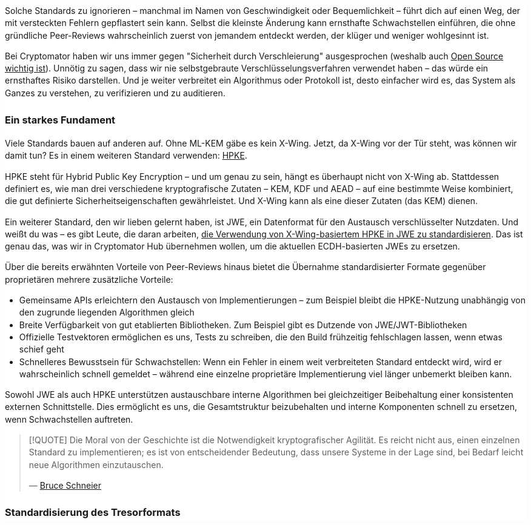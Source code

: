Solche Standards zu ignorieren – manchmal im Namen von Geschwindigkeit oder Bequemlichkeit – führt dich auf einen Weg, der mit versteckten Fehlern gepflastert sein kann. Selbst die kleinste Änderung kann ernsthafte Schwachstellen einführen, die ohne gründliche Peer-Reviews wahrscheinlich zuerst von jemandem entdeckt werden, der klüger und weniger wohlgesinnt ist.

Bei Cryptomator haben wir uns immer gegen "Sicherheit durch Verschleierung" ausgesprochen (weshalb auch [Open Source wichtig ist](https://cryptomator.org/de/guides/open-source/)). Unnötig zu sagen, dass wir nie selbstgebraute Verschlüsselungsverfahren verwendet haben – das würde ein ernsthaftes Risiko darstellen. Und je weiter verbreitet ein Algorithmus oder Protokoll ist, desto einfacher wird es, das System als Ganzes zu verstehen, zu verifizieren und zu auditieren.

### Ein starkes Fundament

Viele Standards bauen auf anderen auf. Ohne ML-KEM gäbe es kein X-Wing. Jetzt, da X-Wing vor der Tür steht, was können wir damit tun? Es in einem weiteren Standard verwenden: [HPKE](https://www.rfc-editor.org/rfc/rfc9180.html).

HPKE steht für Hybrid Public Key Encryption – und um genau zu sein, hängt es überhaupt nicht von X-Wing ab. Stattdessen definiert es, wie man drei verschiedene kryptografische Zutaten – KEM, KDF und AEAD – auf eine bestimmte Weise kombiniert, die gut definierte Sicherheitseigenschaften gewährleistet. Und X-Wing kann als eine dieser Zutaten (das KEM) dienen.

Ein weiterer Standard, den wir lieben gelernt haben, ist JWE, ein Datenformat für den Austausch verschlüsselter Nutzdaten. Und weißt du was – es gibt Leute, die daran arbeiten, [die Verwendung von X-Wing-basiertem HPKE in JWE zu standardisieren](https://datatracker.ietf.org/doc/html/draft-reddy-cose-jose-pqc-hybrid-hpke-07). Das ist genau das, was wir in Cryptomator Hub übernehmen wollen, um die aktuellen ECDH-basierten JWEs zu ersetzen.

Über die bereits erwähnten Vorteile von Peer-Reviews hinaus bietet die Übernahme standardisierter Formate gegenüber proprietären mehrere zusätzliche Vorteile:

- Gemeinsame APIs erleichtern den Austausch von Implementierungen – zum Beispiel bleibt die HPKE-Nutzung unabhängig von den zugrunde liegenden Algorithmen gleich
- Breite Verfügbarkeit von gut etablierten Bibliotheken. Zum Beispiel gibt es Dutzende von JWE/JWT-Bibliotheken
- Offizielle Testvektoren ermöglichen es uns, Tests zu schreiben, die den Build frühzeitig fehlschlagen lassen, wenn etwas schief geht
- Schnelleres Bewusstsein für Schwachstellen: Wenn ein Fehler in einem weit verbreiteten Standard entdeckt wird, wird er wahrscheinlich schnell gemeldet – während eine einzelne proprietäre Implementierung viel länger unbemerkt bleiben kann.

Sowohl JWE als auch HPKE unterstützen austauschbare interne Algorithmen bei gleichzeitiger Beibehaltung einer konsistenten externen Schnittstelle. Dies ermöglicht es uns, die Gesamtstruktur beizubehalten und interne Komponenten schnell zu ersetzen, wenn Schwachstellen auftreten.

> [!QUOTE]
> Die Moral von der Geschichte ist die Notwendigkeit kryptografischer Agilität. Es reicht nicht aus, einen einzelnen Standard zu implementieren; es ist von entscheidender Bedeutung, dass unsere Systeme in der Lage sind, bei Bedarf leicht neue Algorithmen einzutauschen.
>
> — [Bruce Schneier](https://www.schneier.com/blog/archives/2022/08/nists-post-quantum-cryptography-standards.html)

### Standardisierung des Tresorformats
